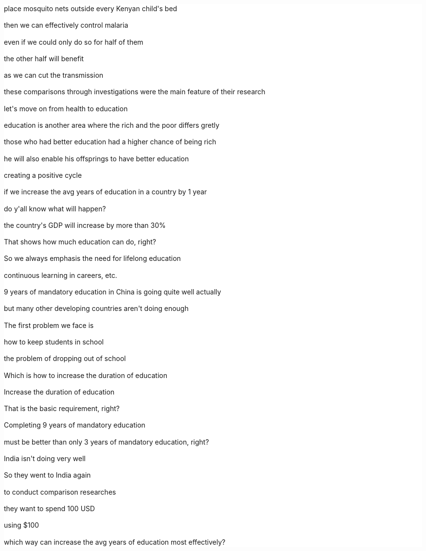 place mosquito nets outside every Kenyan child's bed

then we can effectively control malaria

even if we could only do so for half of them

the other half will benefit

as we can cut the transmission

these comparisons through investigations were the main feature of their research

let's move on from health to education

education is another area where the rich and the poor differs gretly

those who had better education had a higher chance of being rich

he will also enable his offsprings to have better education

creating a positive cycle

if we increase the avg years of education in a country by 1 year

do y'all know what will happen?

the country's GDP will increase by more than 30%

That shows how much education can do, right?

So we always emphasis the need for lifelong education

continuous learning in careers, etc.

9 years of mandatory education in China is going quite well actually

but many other developing countries aren't doing enough

The first problem we face is

how to keep students in school

the problem of dropping out of school

Which is how to increase the duration of education

Increase the duration of education

That is the basic requirement, right?

Completing 9 years of mandatory education

must be better than only 3 years of mandatory education, right?

India isn't doing very well

So they went to India again

to conduct comparison researches

they want to spend 100 USD

using $100

which way can increase the avg years of education most effectively?
